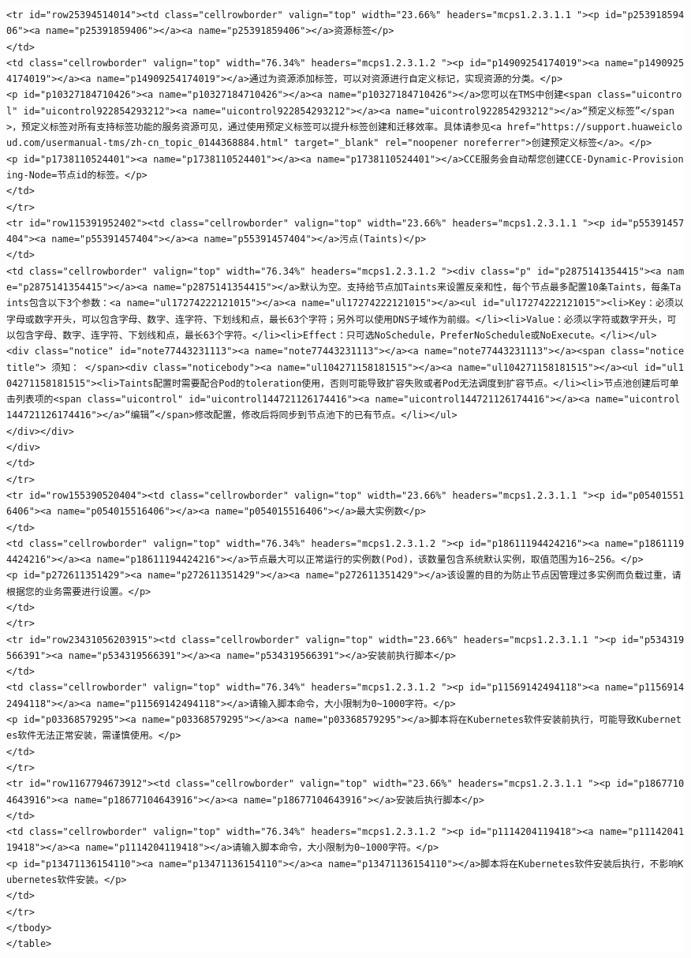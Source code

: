     <tr id="row25394514014"><td class="cellrowborder" valign="top" width="23.66%" headers="mcps1.2.3.1.1 "><p id="p25391859406"><a name="p25391859406"></a><a name="p25391859406"></a>资源标签</p>
    </td>
    <td class="cellrowborder" valign="top" width="76.34%" headers="mcps1.2.3.1.2 "><p id="p14909254174019"><a name="p14909254174019"></a><a name="p14909254174019"></a>通过为资源添加标签，可以对资源进行自定义标记，实现资源的分类。</p>
    <p id="p10327184710426"><a name="p10327184710426"></a><a name="p10327184710426"></a>您可以在TMS中创建<span class="uicontrol" id="uicontrol922854293212"><a name="uicontrol922854293212"></a><a name="uicontrol922854293212"></a>“预定义标签”</span>，预定义标签对所有支持标签功能的服务资源可见，通过使用预定义标签可以提升标签创建和迁移效率。具体请参见<a href="https://support.huaweicloud.com/usermanual-tms/zh-cn_topic_0144368884.html" target="_blank" rel="noopener noreferrer">创建预定义标签</a>。</p>
    <p id="p1738110524401"><a name="p1738110524401"></a><a name="p1738110524401"></a>CCE服务会自动帮您创建CCE-Dynamic-Provisioning-Node=节点id的标签。</p>
    </td>
    </tr>
    <tr id="row115391952402"><td class="cellrowborder" valign="top" width="23.66%" headers="mcps1.2.3.1.1 "><p id="p55391457404"><a name="p55391457404"></a><a name="p55391457404"></a>污点(Taints)</p>
    </td>
    <td class="cellrowborder" valign="top" width="76.34%" headers="mcps1.2.3.1.2 "><div class="p" id="p2875141354415"><a name="p2875141354415"></a><a name="p2875141354415"></a>默认为空。支持给节点加Taints来设置反亲和性，每个节点最多配置10条Taints，每条Taints包含以下3个参数：<a name="ul17274222121015"></a><a name="ul17274222121015"></a><ul id="ul17274222121015"><li>Key：必须以字母或数字开头，可以包含字母、数字、连字符、下划线和点，最长63个字符；另外可以使用DNS子域作为前缀。</li><li>Value：必须以字符或数字开头，可以包含字母、数字、连字符、下划线和点，最长63个字符。</li><li>Effect：只可选NoSchedule，PreferNoSchedule或NoExecute。</li></ul>
    <div class="notice" id="note77443231113"><a name="note77443231113"></a><a name="note77443231113"></a><span class="noticetitle"> 须知： </span><div class="noticebody"><a name="ul104271158181515"></a><a name="ul104271158181515"></a><ul id="ul104271158181515"><li>Taints配置时需要配合Pod的toleration使用，否则可能导致扩容失败或者Pod无法调度到扩容节点。</li><li>节点池创建后可单击列表项的<span class="uicontrol" id="uicontrol144721126174416"><a name="uicontrol144721126174416"></a><a name="uicontrol144721126174416"></a>“编辑”</span>修改配置，修改后将同步到节点池下的已有节点。</li></ul>
    </div></div>
    </div>
    </td>
    </tr>
    <tr id="row155390520404"><td class="cellrowborder" valign="top" width="23.66%" headers="mcps1.2.3.1.1 "><p id="p054015516406"><a name="p054015516406"></a><a name="p054015516406"></a>最大实例数</p>
    </td>
    <td class="cellrowborder" valign="top" width="76.34%" headers="mcps1.2.3.1.2 "><p id="p18611194424216"><a name="p18611194424216"></a><a name="p18611194424216"></a>节点最大可以正常运行的实例数(Pod)，该数量包含系统默认实例，取值范围为16~256。</p>
    <p id="p272611351429"><a name="p272611351429"></a><a name="p272611351429"></a>该设置的目的为防止节点因管理过多实例而负载过重，请根据您的业务需要进行设置。</p>
    </td>
    </tr>
    <tr id="row23431056203915"><td class="cellrowborder" valign="top" width="23.66%" headers="mcps1.2.3.1.1 "><p id="p534319566391"><a name="p534319566391"></a><a name="p534319566391"></a>安装前执行脚本</p>
    </td>
    <td class="cellrowborder" valign="top" width="76.34%" headers="mcps1.2.3.1.2 "><p id="p11569142494118"><a name="p11569142494118"></a><a name="p11569142494118"></a>请输入脚本命令，大小限制为0~1000字符。</p>
    <p id="p03368579295"><a name="p03368579295"></a><a name="p03368579295"></a>脚本将在Kubernetes软件安装前执行，可能导致Kubernetes软件无法正常安装，需谨慎使用。</p>
    </td>
    </tr>
    <tr id="row1167794673912"><td class="cellrowborder" valign="top" width="23.66%" headers="mcps1.2.3.1.1 "><p id="p18677104643916"><a name="p18677104643916"></a><a name="p18677104643916"></a>安装后执行脚本</p>
    </td>
    <td class="cellrowborder" valign="top" width="76.34%" headers="mcps1.2.3.1.2 "><p id="p1114204119418"><a name="p1114204119418"></a><a name="p1114204119418"></a>请输入脚本命令，大小限制为0~1000字符。</p>
    <p id="p13471136154110"><a name="p13471136154110"></a><a name="p13471136154110"></a>脚本将在Kubernetes软件安装后执行，不影响Kubernetes软件安装。</p>
    </td>
    </tr>
    </tbody>
    </table>